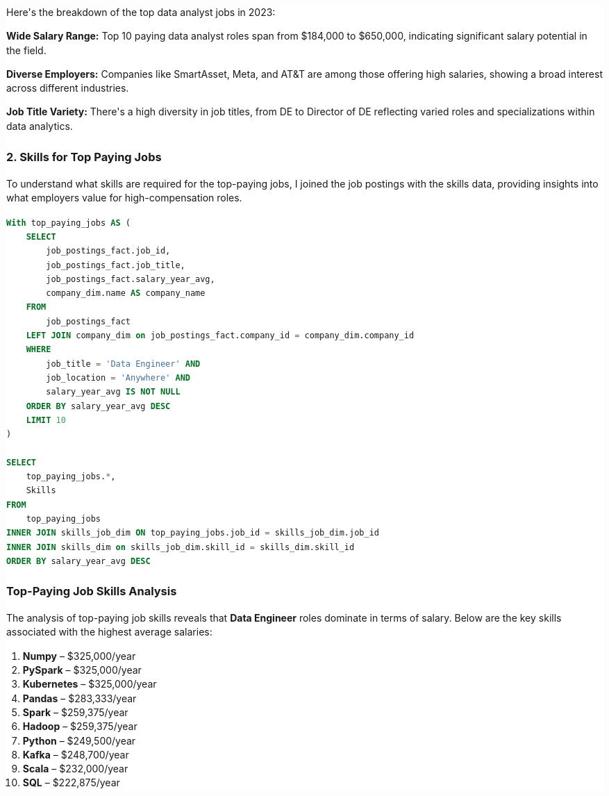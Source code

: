 Here's the breakdown of the top data analyst jobs in 2023:

**Wide Salary Range:** 
Top 10 paying data analyst roles span from $184,000 to $650,000, indicating significant salary potential in the field.

**Diverse Employers:** Companies like SmartAsset, Meta, and AT&T are among those offering high salaries, showing a broad interest across different industries.

**Job Title Variety:** There's a high diversity in job titles, from DE to Director of DE reflecting varied roles and specializations within data analytics.

### 2. Skills for Top Paying Jobs
To understand what skills are required for the top-paying jobs, I joined the job postings with the skills data, providing insights into what employers value for high-compensation roles.

```sql
With top_paying_jobs AS (
    SELECT 
        job_postings_fact.job_id,
        job_postings_fact.job_title,
        job_postings_fact.salary_year_avg,
        company_dim.name AS company_name
    FROM
        job_postings_fact
    LEFT JOIN company_dim on job_postings_fact.company_id = company_dim.company_id
    WHERE 
        job_title = 'Data Engineer' AND
        job_location = 'Anywhere' AND
        salary_year_avg IS NOT NULL
    ORDER BY salary_year_avg DESC
    LIMIT 10
)

SELECT 
    top_paying_jobs.*,
    Skills
FROM 
    top_paying_jobs
INNER JOIN skills_job_dim ON top_paying_jobs.job_id = skills_job_dim.job_id
INNER JOIN skills_dim on skills_job_dim.skill_id = skills_dim.skill_id
ORDER BY salary_year_avg DESC
```
### Top-Paying Job Skills Analysis

The analysis of top-paying job skills reveals that **Data Engineer** roles dominate in terms of salary. Below are the key skills associated with the highest average salaries:

1. **Numpy** – $325,000/year
2. **PySpark** – $325,000/year
3. **Kubernetes** – $325,000/year
4. **Pandas** – $283,333/year
5. **Spark** – $259,375/year
6. **Hadoop** – $259,375/year
7. **Python** – $249,500/year
8. **Kafka** – $248,700/year
9. **Scala** – $232,000/year
10. **SQL** – $222,875/year
